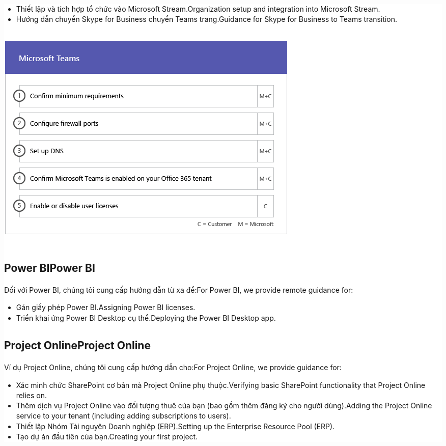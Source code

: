 - <span data-ttu-id="759cd-224">Thiết lập và tích hợp tổ chức vào Microsoft Stream.</span><span class="sxs-lookup"><span data-stu-id="759cd-224">Organization setup and integration into Microsoft Stream.</span></span>
- <span data-ttu-id="759cd-225">Hướng dẫn chuyển Skype for Business chuyển Teams trang.</span><span class="sxs-lookup"><span data-stu-id="759cd-225">Guidance for Skype for Business to Teams transition.</span></span> 
    
![Sơ đồ Microsoft Teams FastTrack (Cho phép giai đoạn)](media/42a2d990-4e27-4758-b0cd-0024963c1542.png)
  
## <a name="power-bi"></a><span data-ttu-id="759cd-227">Power BI</span><span class="sxs-lookup"><span data-stu-id="759cd-227">Power BI</span></span>

<span data-ttu-id="759cd-228">Đối với Power BI, chúng tôi cung cấp hướng dẫn từ xa để:</span><span class="sxs-lookup"><span data-stu-id="759cd-228">For Power BI, we provide remote guidance for:</span></span>  
- <span data-ttu-id="759cd-229">Gán giấy phép Power BI.</span><span class="sxs-lookup"><span data-stu-id="759cd-229">Assigning Power BI licenses.</span></span>    
- <span data-ttu-id="759cd-230">Triển khai ứng Power BI Desktop cụ thể.</span><span class="sxs-lookup"><span data-stu-id="759cd-230">Deploying the Power BI Desktop app.</span></span>   
## <a name="project-online"></a><span data-ttu-id="759cd-231">Project Online</span><span class="sxs-lookup"><span data-stu-id="759cd-231">Project Online</span></span>

<span data-ttu-id="759cd-232">Ví dụ Project Online, chúng tôi cung cấp hướng dẫn cho:</span><span class="sxs-lookup"><span data-stu-id="759cd-232">For Project Online, we provide guidance for:</span></span> 
- <span data-ttu-id="759cd-233">Xác minh chức SharePoint cơ bản mà Project Online phụ thuộc.</span><span class="sxs-lookup"><span data-stu-id="759cd-233">Verifying basic SharePoint functionality that Project Online relies on.</span></span>    
- <span data-ttu-id="759cd-234">Thêm dịch vụ Project Online vào đối tượng thuê của bạn (bao gồm thêm đăng ký cho người dùng).</span><span class="sxs-lookup"><span data-stu-id="759cd-234">Adding the Project Online service to your tenant (including adding subscriptions to users).</span></span>    
- <span data-ttu-id="759cd-235">Thiết lập Nhóm Tài nguyên Doanh nghiệp (ERP).</span><span class="sxs-lookup"><span data-stu-id="759cd-235">Setting up the Enterprise Resource Pool (ERP).</span></span>   
- <span data-ttu-id="759cd-236">Tạo dự án đầu tiên của bạn.</span><span class="sxs-lookup"><span data-stu-id="759cd-236">Creating your first project.</span></span> 
    